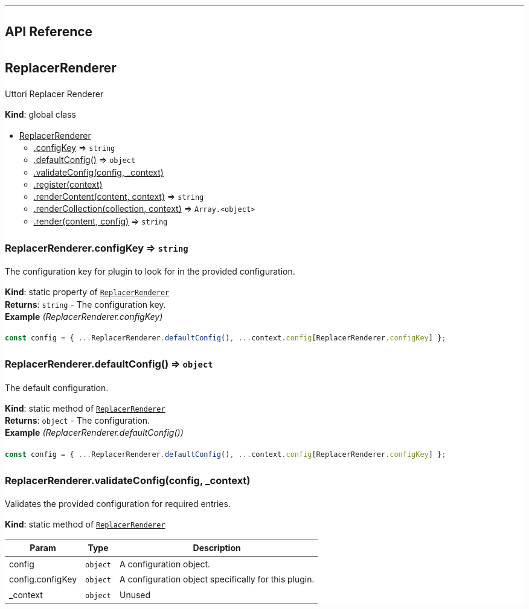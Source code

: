 * * *

## API Reference

<a name="ReplacerRenderer"></a>

## ReplacerRenderer
Uttori Replacer Renderer

**Kind**: global class  

* [ReplacerRenderer](#ReplacerRenderer)
    * [.configKey](#ReplacerRenderer.configKey) ⇒ <code>string</code>
    * [.defaultConfig()](#ReplacerRenderer.defaultConfig) ⇒ <code>object</code>
    * [.validateConfig(config, _context)](#ReplacerRenderer.validateConfig)
    * [.register(context)](#ReplacerRenderer.register)
    * [.renderContent(content, context)](#ReplacerRenderer.renderContent) ⇒ <code>string</code>
    * [.renderCollection(collection, context)](#ReplacerRenderer.renderCollection) ⇒ <code>Array.&lt;object&gt;</code>
    * [.render(content, config)](#ReplacerRenderer.render) ⇒ <code>string</code>

<a name="ReplacerRenderer.configKey"></a>

### ReplacerRenderer.configKey ⇒ <code>string</code>
The configuration key for plugin to look for in the provided configuration.

**Kind**: static property of [<code>ReplacerRenderer</code>](#ReplacerRenderer)  
**Returns**: <code>string</code> - The configuration key.  
**Example** *(ReplacerRenderer.configKey)*  
```js
const config = { ...ReplacerRenderer.defaultConfig(), ...context.config[ReplacerRenderer.configKey] };
```
<a name="ReplacerRenderer.defaultConfig"></a>

### ReplacerRenderer.defaultConfig() ⇒ <code>object</code>
The default configuration.

**Kind**: static method of [<code>ReplacerRenderer</code>](#ReplacerRenderer)  
**Returns**: <code>object</code> - The configuration.  
**Example** *(ReplacerRenderer.defaultConfig())*  
```js
const config = { ...ReplacerRenderer.defaultConfig(), ...context.config[ReplacerRenderer.configKey] };
```
<a name="ReplacerRenderer.validateConfig"></a>

### ReplacerRenderer.validateConfig(config, _context)
Validates the provided configuration for required entries.

**Kind**: static method of [<code>ReplacerRenderer</code>](#ReplacerRenderer)  

| Param | Type | Description |
| --- | --- | --- |
| config | <code>object</code> | A configuration object. |
| config.configKey | <code>object</code> | A configuration object specifically for this plugin. |
| _context | <code>object</code> | Unused |
